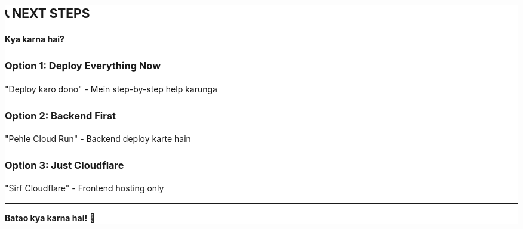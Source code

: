 ## 📞 NEXT STEPS

**Kya karna hai?**

### **Option 1: Deploy Everything Now**
"Deploy karo dono" - Mein step-by-step help karunga

### **Option 2: Backend First**
"Pehle Cloud Run" - Backend deploy karte hain

### **Option 3: Just Cloudflare**
"Sirf Cloudflare" - Frontend hosting only

---

**Batao kya karna hai!** 🎯


